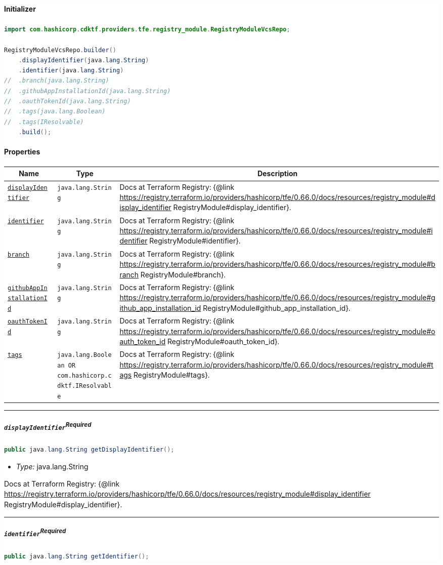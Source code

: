 #### Initializer <a name="Initializer" id="@cdktf/provider-tfe.registryModule.RegistryModuleVcsRepo.Initializer"></a>

```java
import com.hashicorp.cdktf.providers.tfe.registry_module.RegistryModuleVcsRepo;

RegistryModuleVcsRepo.builder()
    .displayIdentifier(java.lang.String)
    .identifier(java.lang.String)
//  .branch(java.lang.String)
//  .githubAppInstallationId(java.lang.String)
//  .oauthTokenId(java.lang.String)
//  .tags(java.lang.Boolean)
//  .tags(IResolvable)
    .build();
```

#### Properties <a name="Properties" id="Properties"></a>

| **Name** | **Type** | **Description** |
| --- | --- | --- |
| <code><a href="#@cdktf/provider-tfe.registryModule.RegistryModuleVcsRepo.property.displayIdentifier">displayIdentifier</a></code> | <code>java.lang.String</code> | Docs at Terraform Registry: {@link https://registry.terraform.io/providers/hashicorp/tfe/0.66.0/docs/resources/registry_module#display_identifier RegistryModule#display_identifier}. |
| <code><a href="#@cdktf/provider-tfe.registryModule.RegistryModuleVcsRepo.property.identifier">identifier</a></code> | <code>java.lang.String</code> | Docs at Terraform Registry: {@link https://registry.terraform.io/providers/hashicorp/tfe/0.66.0/docs/resources/registry_module#identifier RegistryModule#identifier}. |
| <code><a href="#@cdktf/provider-tfe.registryModule.RegistryModuleVcsRepo.property.branch">branch</a></code> | <code>java.lang.String</code> | Docs at Terraform Registry: {@link https://registry.terraform.io/providers/hashicorp/tfe/0.66.0/docs/resources/registry_module#branch RegistryModule#branch}. |
| <code><a href="#@cdktf/provider-tfe.registryModule.RegistryModuleVcsRepo.property.githubAppInstallationId">githubAppInstallationId</a></code> | <code>java.lang.String</code> | Docs at Terraform Registry: {@link https://registry.terraform.io/providers/hashicorp/tfe/0.66.0/docs/resources/registry_module#github_app_installation_id RegistryModule#github_app_installation_id}. |
| <code><a href="#@cdktf/provider-tfe.registryModule.RegistryModuleVcsRepo.property.oauthTokenId">oauthTokenId</a></code> | <code>java.lang.String</code> | Docs at Terraform Registry: {@link https://registry.terraform.io/providers/hashicorp/tfe/0.66.0/docs/resources/registry_module#oauth_token_id RegistryModule#oauth_token_id}. |
| <code><a href="#@cdktf/provider-tfe.registryModule.RegistryModuleVcsRepo.property.tags">tags</a></code> | <code>java.lang.Boolean OR com.hashicorp.cdktf.IResolvable</code> | Docs at Terraform Registry: {@link https://registry.terraform.io/providers/hashicorp/tfe/0.66.0/docs/resources/registry_module#tags RegistryModule#tags}. |

---

##### `displayIdentifier`<sup>Required</sup> <a name="displayIdentifier" id="@cdktf/provider-tfe.registryModule.RegistryModuleVcsRepo.property.displayIdentifier"></a>

```java
public java.lang.String getDisplayIdentifier();
```

- *Type:* java.lang.String

Docs at Terraform Registry: {@link https://registry.terraform.io/providers/hashicorp/tfe/0.66.0/docs/resources/registry_module#display_identifier RegistryModule#display_identifier}.

---

##### `identifier`<sup>Required</sup> <a name="identifier" id="@cdktf/provider-tfe.registryModule.RegistryModuleVcsRepo.property.identifier"></a>

```java
public java.lang.String getIdentifier();
```
